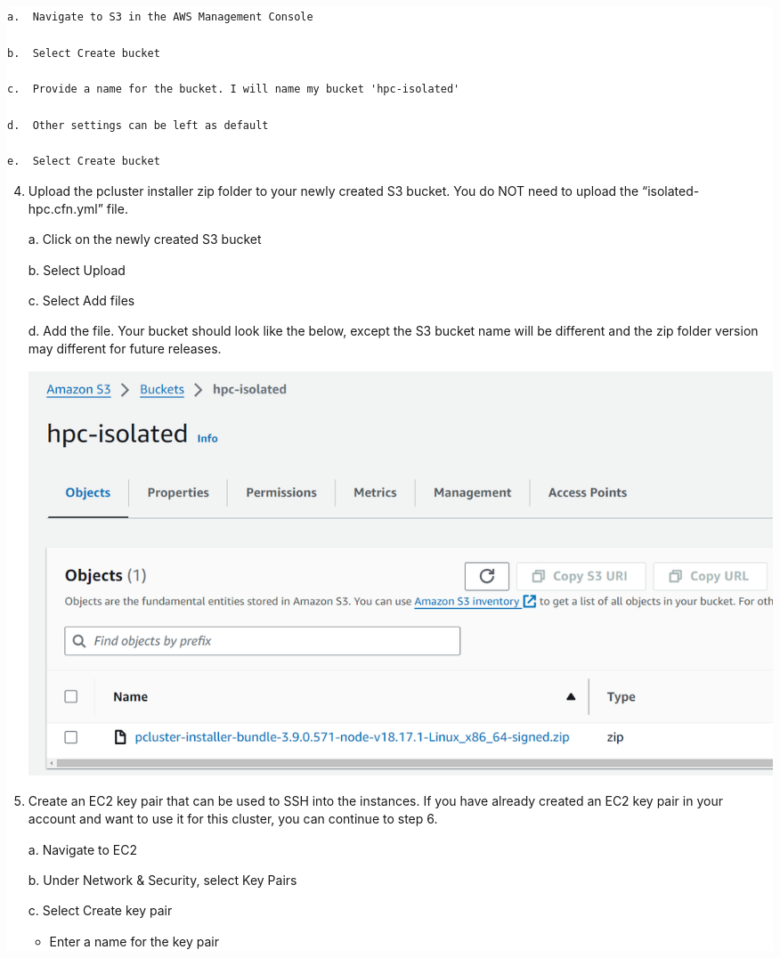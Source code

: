     a.	Navigate to S3 in the AWS Management Console

    b.	Select Create bucket

    c.	Provide a name for the bucket. I will name my bucket 'hpc-isolated' 

    d.	Other settings can be left as default

    e.	Select Create bucket

4.	Upload the pcluster installer zip folder to your newly created S3 bucket. You do NOT need to upload the “isolated-hpc.cfn.yml” file.

    a.	Click on the newly created S3 bucket

    b.	Select Upload

    c.	Select Add files

    d.	Add the file. Your bucket should look like the below, except the S3 bucket name will be different and the zip folder version may different for future releases.  

    ![](images/S3-Files-Uploaded.PNG) 
5.	Create an EC2 key pair that can be used to SSH into the instances. If you have already created an EC2 key pair in your account and want to use it for this cluster, you can continue to step 6.

    a.	Navigate to EC2

    b.	Under Network & Security, select Key Pairs

    c.	Select Create key pair

       - Enter a name for the key pair
